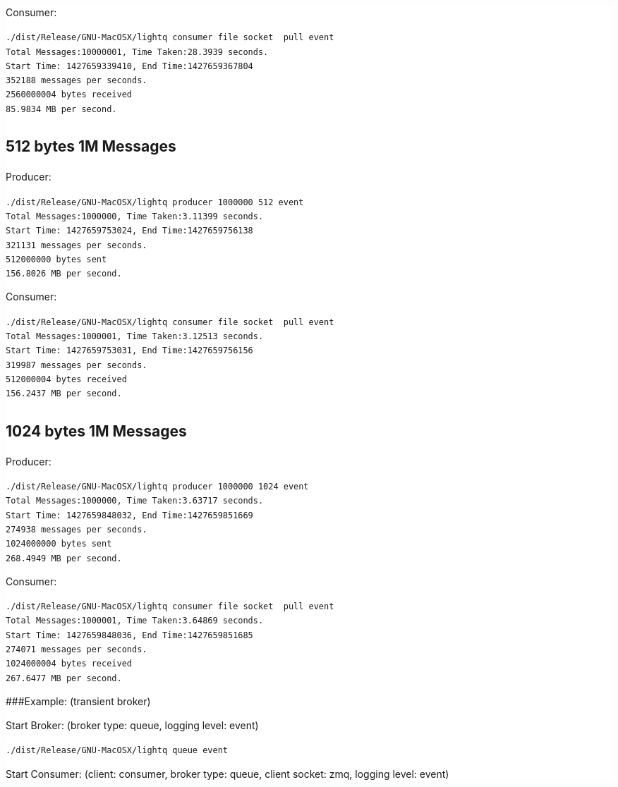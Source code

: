 Consumer:

    ./dist/Release/GNU-MacOSX/lightq consumer file socket  pull event
    Total Messages:10000001, Time Taken:28.3939 seconds.
    Start Time: 1427659339410, End Time:1427659367804
    352188 messages per seconds.
    2560000004 bytes received
    85.9834 MB per second.

## 512 bytes 1M Messages

Producer:

    ./dist/Release/GNU-MacOSX/lightq producer 1000000 512 event
    Total Messages:1000000, Time Taken:3.11399 seconds.
    Start Time: 1427659753024, End Time:1427659756138
    321131 messages per seconds.
    512000000 bytes sent
    156.8026 MB per second.
    
Consumer:

    ./dist/Release/GNU-MacOSX/lightq consumer file socket  pull event
    Total Messages:1000001, Time Taken:3.12513 seconds.
    Start Time: 1427659753031, End Time:1427659756156
    319987 messages per seconds.
    512000004 bytes received
    156.2437 MB per second.
    
## 1024 bytes 1M Messages

Producer:

    ./dist/Release/GNU-MacOSX/lightq producer 1000000 1024 event
    Total Messages:1000000, Time Taken:3.63717 seconds.
    Start Time: 1427659848032, End Time:1427659851669
    274938 messages per seconds.
    1024000000 bytes sent
    268.4949 MB per second.
    
Consumer:

    ./dist/Release/GNU-MacOSX/lightq consumer file socket  pull event
    Total Messages:1000001, Time Taken:3.64869 seconds.
    Start Time: 1427659848036, End Time:1427659851685
    274071 messages per seconds.
    1024000004 bytes received
    267.6477 MB per second.

###Example: (transient broker)

Start Broker: (broker type:  queue, logging level: event)

    ./dist/Release/GNU-MacOSX/lightq queue event
  
Start Consumer: (client: consumer,  broker type: queue, client socket: zmq, logging level: event)
